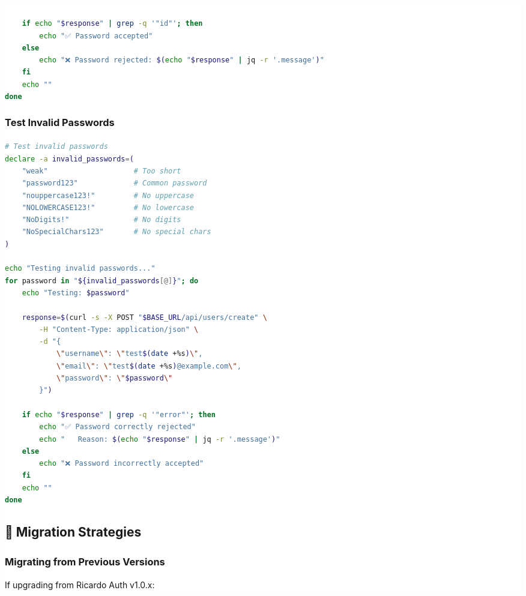 ```bash
    
    if echo "$response" | grep -q '"id"'; then
        echo "✅ Password accepted"
    else
        echo "❌ Password rejected: $(echo "$response" | jq -r '.message')"
    fi
    echo ""
done
```

### Test Invalid Passwords

```bash
# Test invalid passwords
declare -a invalid_passwords=(
    "weak"                    # Too short
    "password123"             # Common password
    "nouppercase123!"         # No uppercase
    "NOLOWERCASE123!"         # No lowercase
    "NoDigits!"               # No digits
    "NoSpecialChars123"       # No special chars
)

echo "Testing invalid passwords..."
for password in "${invalid_passwords[@]}"; do
    echo "Testing: $password"
    
    response=$(curl -s -X POST "$BASE_URL/api/users/create" \
        -H "Content-Type: application/json" \
        -d "{
            \"username\": \"test$(date +%s)\",
            \"email\": \"test$(date +%s)@example.com\",
            \"password\": \"$password\"
        }")
    
    if echo "$response" | grep -q '"error"'; then
        echo "✅ Password correctly rejected"
        echo "   Reason: $(echo "$response" | jq -r '.message')"
    else
        echo "❌ Password incorrectly accepted"
    fi
    echo ""
done
```

## 🔄 Migration Strategies

### Migrating from Previous Versions

If upgrading from Ricardo Auth v1.0.x:
